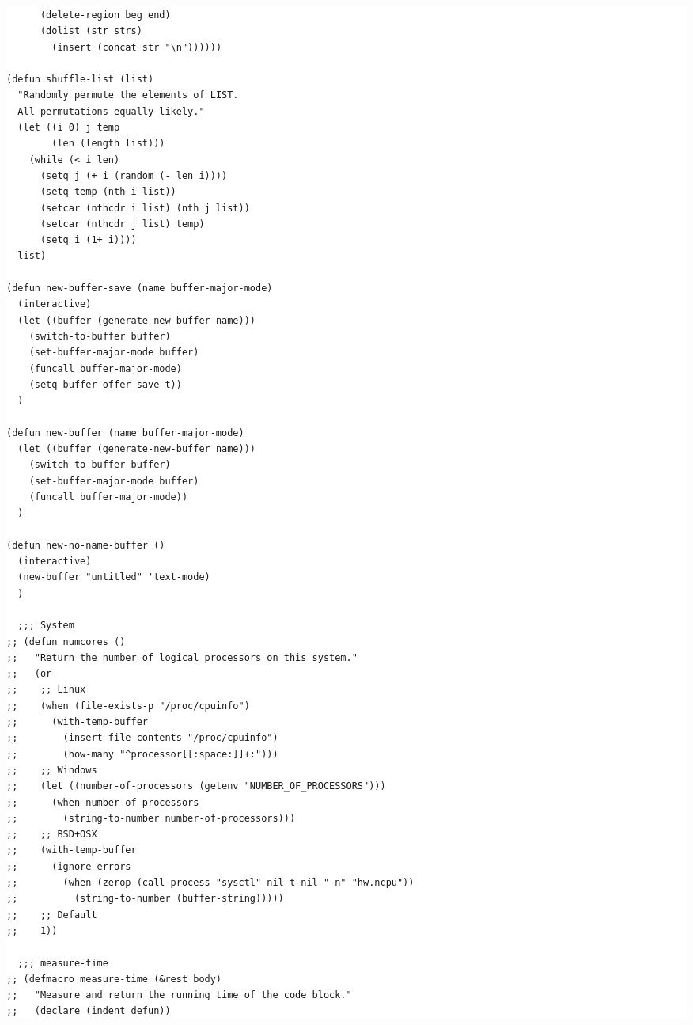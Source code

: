 ```elisp
      (delete-region beg end)
      (dolist (str strs)
        (insert (concat str "\n"))))))

(defun shuffle-list (list)
  "Randomly permute the elements of LIST.
  All permutations equally likely."
  (let ((i 0) j temp
        (len (length list)))
    (while (< i len)
      (setq j (+ i (random (- len i))))
      (setq temp (nth i list))
      (setcar (nthcdr i list) (nth j list))
      (setcar (nthcdr j list) temp)
      (setq i (1+ i))))
  list)

(defun new-buffer-save (name buffer-major-mode)
  (interactive)
  (let ((buffer (generate-new-buffer name)))
    (switch-to-buffer buffer)
    (set-buffer-major-mode buffer)
    (funcall buffer-major-mode)
    (setq buffer-offer-save t))
  )

(defun new-buffer (name buffer-major-mode)
  (let ((buffer (generate-new-buffer name)))
    (switch-to-buffer buffer)
    (set-buffer-major-mode buffer)
    (funcall buffer-major-mode))
  )

(defun new-no-name-buffer ()
  (interactive)
  (new-buffer "untitled" 'text-mode)
  )

  ;;; System
;; (defun numcores ()
;;   "Return the number of logical processors on this system."
;;   (or
;;    ;; Linux
;;    (when (file-exists-p "/proc/cpuinfo")
;;      (with-temp-buffer
;;        (insert-file-contents "/proc/cpuinfo")
;;        (how-many "^processor[[:space:]]+:")))
;;    ;; Windows
;;    (let ((number-of-processors (getenv "NUMBER_OF_PROCESSORS")))
;;      (when number-of-processors
;;        (string-to-number number-of-processors)))
;;    ;; BSD+OSX
;;    (with-temp-buffer
;;      (ignore-errors
;;        (when (zerop (call-process "sysctl" nil t nil "-n" "hw.ncpu"))
;;          (string-to-number (buffer-string)))))
;;    ;; Default
;;    1))

  ;;; measure-time
;; (defmacro measure-time (&rest body)
;;   "Measure and return the running time of the code block."
;;   (declare (indent defun))
```